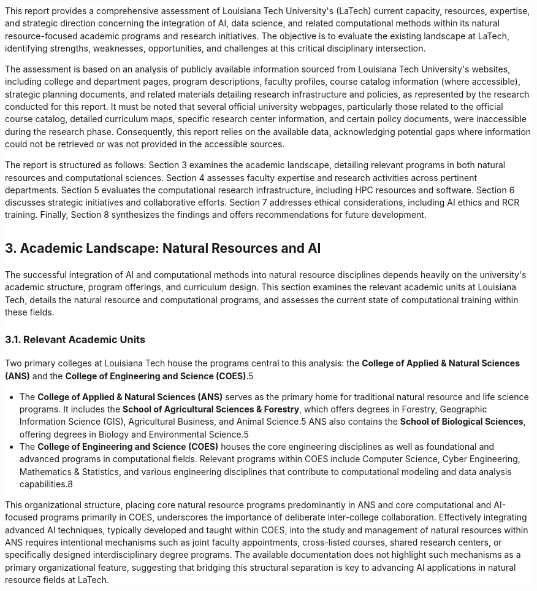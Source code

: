 This report provides a comprehensive assessment of Louisiana Tech University's (LaTech) current capacity, resources, expertise, and strategic direction concerning the integration of AI, data science, and related computational methods within its natural resource-focused academic programs and research initiatives. The objective is to evaluate the existing landscape at LaTech, identifying strengths, weaknesses, opportunities, and challenges at this critical disciplinary intersection.

The assessment is based on an analysis of publicly available information sourced from Louisiana Tech University's websites, including college and department pages, program descriptions, faculty profiles, course catalog information (where accessible), strategic planning documents, and related materials detailing research infrastructure and policies, as represented by the research conducted for this report. It must be noted that several official university webpages, particularly those related to the official course catalog, detailed curriculum maps, specific research center information, and certain policy documents, were inaccessible during the research phase. Consequently, this report relies on the available data, acknowledging potential gaps where information could not be retrieved or was not provided in the accessible sources.

The report is structured as follows: Section 3 examines the academic landscape, detailing relevant programs in both natural resources and computational sciences. Section 4 assesses faculty expertise and research activities across pertinent departments. Section 5 evaluates the computational research infrastructure, including HPC resources and software. Section 6 discusses strategic initiatives and collaborative efforts. Section 7 addresses ethical considerations, including AI ethics and RCR training. Finally, Section 8 synthesizes the findings and offers recommendations for future development.

## **3\. Academic Landscape: Natural Resources and AI**

The successful integration of AI and computational methods into natural resource disciplines depends heavily on the university's academic structure, program offerings, and curriculum design. This section examines the relevant academic units at Louisiana Tech, details the natural resource and computational programs, and assesses the current state of computational training within these fields.

### **3.1. Relevant Academic Units**

Two primary colleges at Louisiana Tech house the programs central to this analysis: the **College of Applied & Natural Sciences (ANS)** and the **College of Engineering and Science (COES)**.5

* The **College of Applied & Natural Sciences (ANS)** serves as the primary home for traditional natural resource and life science programs. It includes the **School of Agricultural Sciences & Forestry**, which offers degrees in Forestry, Geographic Information Science (GIS), Agricultural Business, and Animal Science.5 ANS also contains the **School of Biological Sciences**, offering degrees in Biology and Environmental Science.5  
* The **College of Engineering and Science (COES)** houses the core engineering disciplines as well as foundational and advanced programs in computational fields. Relevant programs within COES include Computer Science, Cyber Engineering, Mathematics & Statistics, and various engineering disciplines that contribute to computational modeling and data analysis capabilities.8

This organizational structure, placing core natural resource programs predominantly in ANS and core computational and AI-focused programs primarily in COES, underscores the importance of deliberate inter-college collaboration. Effectively integrating advanced AI techniques, typically developed and taught within COES, into the study and management of natural resources within ANS requires intentional mechanisms such as joint faculty appointments, cross-listed courses, shared research centers, or specifically designed interdisciplinary degree programs. The available documentation does not highlight such mechanisms as a primary organizational feature, suggesting that bridging this structural separation is key to advancing AI applications in natural resource fields at LaTech.
